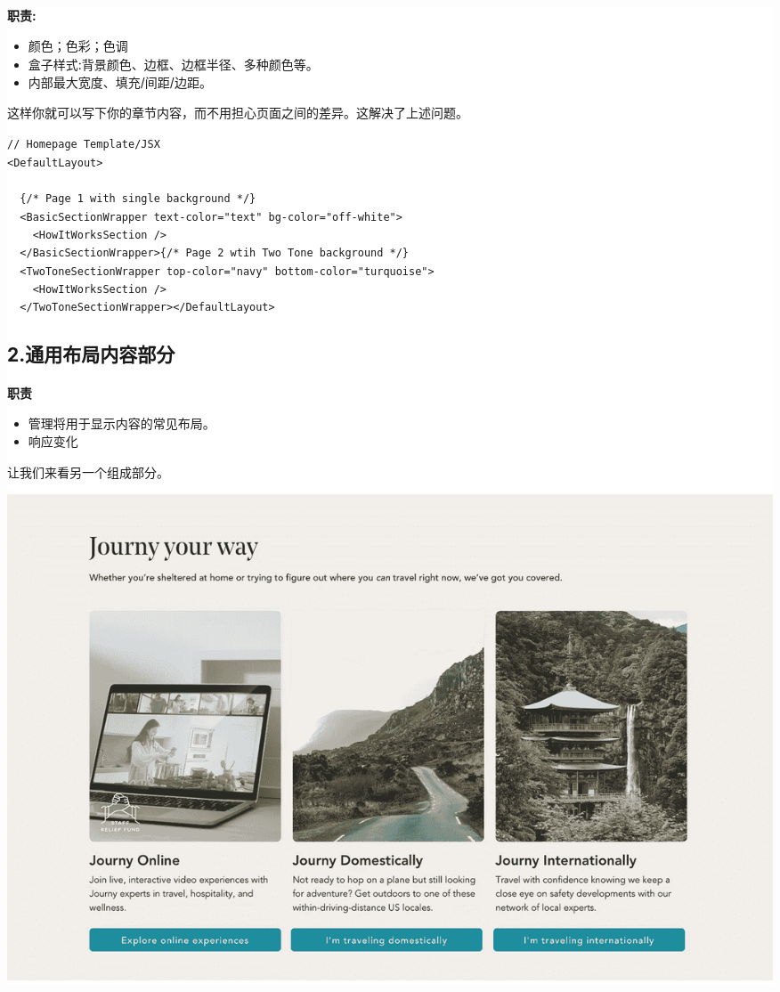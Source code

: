 **职责:**

*   颜色；色彩；色调
*   盒子样式:背景颜色、边框、边框半径、多种颜色等。
*   内部最大宽度、填充/间距/边距。

这样你就可以写下你的章节内容，而不用担心页面之间的差异。这解决了上述问题。

```
// Homepage Template/JSX
<DefaultLayout>

  {/* Page 1 with single background */}
  <BasicSectionWrapper text-color="text" bg-color="off-white">
    <HowItWorksSection />
  </BasicSectionWrapper>{/* Page 2 wtih Two Tone background */}
  <TwoToneSectionWrapper top-color="navy" bottom-color="turquoise">
    <HowItWorksSection />
  </TwoToneSectionWrapper></DefaultLayout>
```

## 2.通用布局内容部分

**职责**

*   管理将用于显示内容的常见布局。
*   响应变化

让我们来看另一个组成部分。

![](img/bd40f9be0eb2e029af7059875c1e64f4.png)
